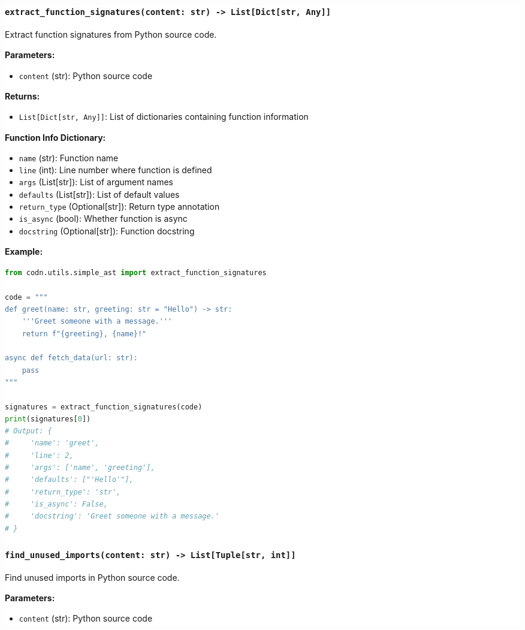 ### `extract_function_signatures(content: str) -> List[Dict[str, Any]]`

Extract function signatures from Python source code.

**Parameters:**
- `content` (str): Python source code

**Returns:**
- `List[Dict[str, Any]]`: List of dictionaries containing function information

**Function Info Dictionary:**
- `name` (str): Function name
- `line` (int): Line number where function is defined
- `args` (List[str]): List of argument names
- `defaults` (List[str]): List of default values
- `return_type` (Optional[str]): Return type annotation
- `is_async` (bool): Whether function is async
- `docstring` (Optional[str]): Function docstring

**Example:**
```python
from codn.utils.simple_ast import extract_function_signatures

code = """
def greet(name: str, greeting: str = "Hello") -> str:
    '''Greet someone with a message.'''
    return f"{greeting}, {name}!"

async def fetch_data(url: str):
    pass
"""

signatures = extract_function_signatures(code)
print(signatures[0])
# Output: {
#     'name': 'greet',
#     'line': 2,
#     'args': ['name', 'greeting'],
#     'defaults': ["'Hello'"],
#     'return_type': 'str',
#     'is_async': False,
#     'docstring': 'Greet someone with a message.'
# }
```

### `find_unused_imports(content: str) -> List[Tuple[str, int]]`

Find unused imports in Python source code.

**Parameters:**
- `content` (str): Python source code
